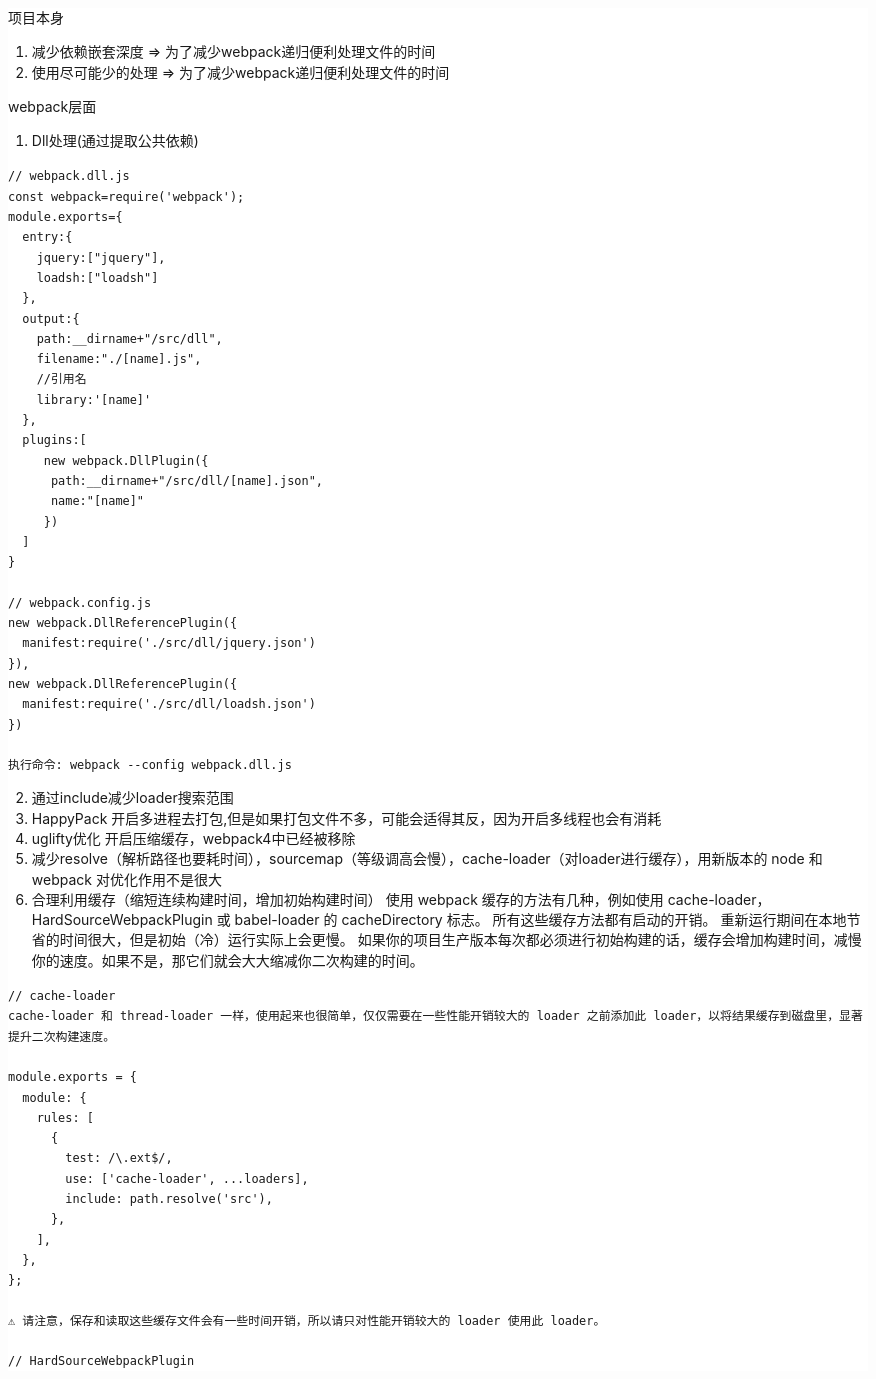 项目本身
1. 减少依赖嵌套深度  => 为了减少webpack递归便利处理文件的时间
2. 使用尽可能少的处理 => 为了减少webpack递归便利处理文件的时间

webpack层面
1. Dll处理(通过提取公共依赖)
```
// webpack.dll.js
const webpack=require('webpack');
module.exports={
  entry:{
  	jquery:["jquery"],
  	loadsh:["loadsh"]
  },
  output:{
    path:__dirname+"/src/dll",
    filename:"./[name].js",
    //引用名
    library:'[name]'
  },
  plugins:[
     new webpack.DllPlugin({
      path:__dirname+"/src/dll/[name].json",
      name:"[name]"
     })
  ]  
}

// webpack.config.js
new webpack.DllReferencePlugin({
  manifest:require('./src/dll/jquery.json')
}),
new webpack.DllReferencePlugin({
  manifest:require('./src/dll/loadsh.json')
})

执行命令: webpack --config webpack.dll.js
```
2. 通过include减少loader搜索范围
3. HappyPack 开启多进程去打包,但是如果打包文件不多，可能会适得其反，因为开启多线程也会有消耗
4. uglifty优化 开启压缩缓存，webpack4中已经被移除
5. 减少resolve（解析路径也要耗时间），sourcemap（等级调高会慢），cache-loader（对loader进行缓存），用新版本的 node 和 webpack 对优化作用不是很大
6. 合理利用缓存（缩短连续构建时间，增加初始构建时间）
使用 webpack 缓存的方法有几种，例如使用 cache-loader，HardSourceWebpackPlugin 或 babel-loader 的 cacheDirectory 标志。 所有这些缓存方法都有启动的开销。 重新运行期间在本地节省的时间很大，但是初始（冷）运行实际上会更慢。
如果你的项目生产版本每次都必须进行初始构建的话，缓存会增加构建时间，减慢你的速度。如果不是，那它们就会大大缩减你二次构建的时间。
```
// cache-loader
cache-loader 和 thread-loader 一样，使用起来也很简单，仅仅需要在一些性能开销较大的 loader 之前添加此 loader，以将结果缓存到磁盘里，显著提升二次构建速度。

module.exports = {
  module: {
    rules: [
      {
        test: /\.ext$/,
        use: ['cache-loader', ...loaders],
        include: path.resolve('src'),
      },
    ],
  },
};

⚠️ 请注意，保存和读取这些缓存文件会有一些时间开销，所以请只对性能开销较大的 loader 使用此 loader。

// HardSourceWebpackPlugin
```